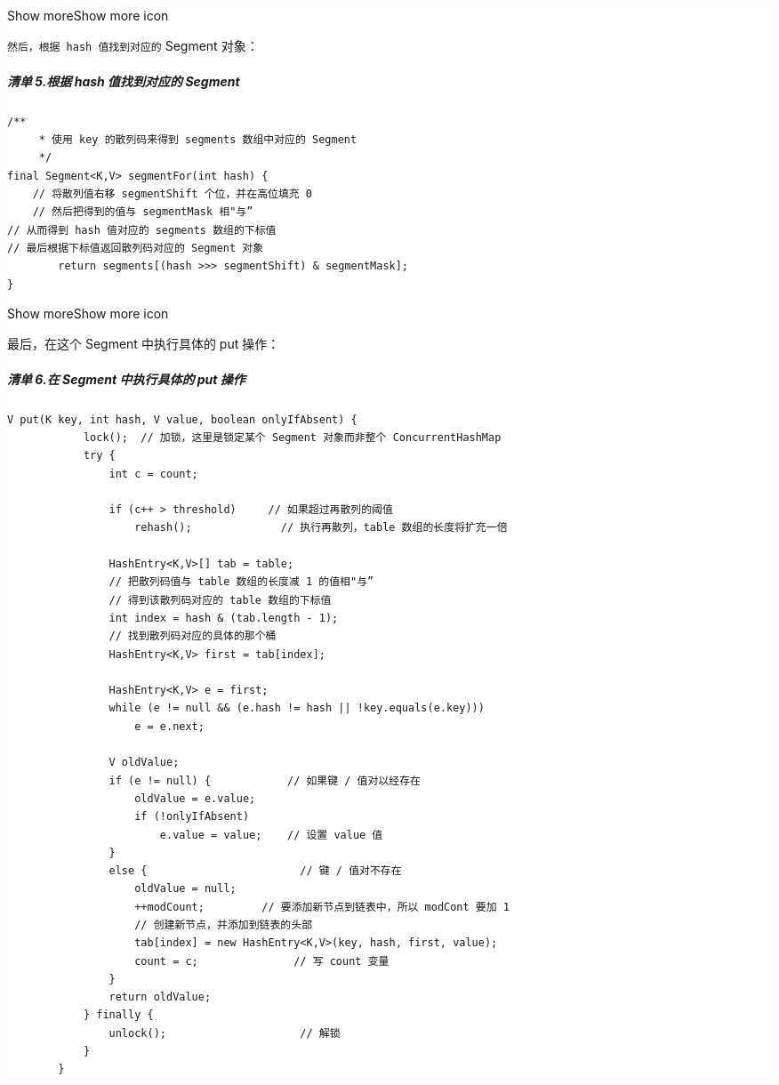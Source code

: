 Show moreShow more icon

`然后，根据 hash 值找到对应的` Segment 对象：

##### 清单 5.根据 hash 值找到对应的 Segment

```
/**
     * 使用 key 的散列码来得到 segments 数组中对应的 Segment
     */
final Segment<K,V> segmentFor(int hash) {
    // 将散列值右移 segmentShift 个位，并在高位填充 0
    // 然后把得到的值与 segmentMask 相"与”
// 从而得到 hash 值对应的 segments 数组的下标值
// 最后根据下标值返回散列码对应的 Segment 对象
        return segments[(hash >>> segmentShift) & segmentMask];
}

```

Show moreShow more icon

最后，在这个 Segment 中执行具体的 put 操作：

##### 清单 6.在 Segment 中执行具体的 put 操作

```
V put(K key, int hash, V value, boolean onlyIfAbsent) {
            lock();  // 加锁，这里是锁定某个 Segment 对象而非整个 ConcurrentHashMap
            try {
                int c = count;

                if (c++ > threshold)     // 如果超过再散列的阈值
                    rehash();              // 执行再散列，table 数组的长度将扩充一倍

                HashEntry<K,V>[] tab = table;
                // 把散列码值与 table 数组的长度减 1 的值相"与”
                // 得到该散列码对应的 table 数组的下标值
                int index = hash & (tab.length - 1);
                // 找到散列码对应的具体的那个桶
                HashEntry<K,V> first = tab[index];

                HashEntry<K,V> e = first;
                while (e != null && (e.hash != hash || !key.equals(e.key)))
                    e = e.next;

                V oldValue;
                if (e != null) {            // 如果键 / 值对以经存在
                    oldValue = e.value;
                    if (!onlyIfAbsent)
                        e.value = value;    // 设置 value 值
                }
                else {                        // 键 / 值对不存在
                    oldValue = null;
                    ++modCount;         // 要添加新节点到链表中，所以 modCont 要加 1
                    // 创建新节点，并添加到链表的头部
                    tab[index] = new HashEntry<K,V>(key, hash, first, value);
                    count = c;               // 写 count 变量
                }
                return oldValue;
            } finally {
                unlock();                     // 解锁
            }
        }

```
